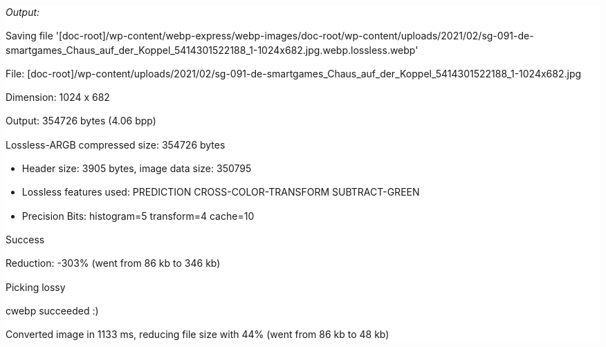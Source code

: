 
*Output:* 

Saving file '[doc-root]/wp-content/webp-express/webp-images/doc-root/wp-content/uploads/2021/02/sg-091-de-smartgames_Chaus_auf_der_Koppel_5414301522188_1-1024x682.jpg.webp.lossless.webp'

File:      [doc-root]/wp-content/uploads/2021/02/sg-091-de-smartgames_Chaus_auf_der_Koppel_5414301522188_1-1024x682.jpg

Dimension: 1024 x 682

Output:    354726 bytes (4.06 bpp)

Lossless-ARGB compressed size: 354726 bytes

  * Header size: 3905 bytes, image data size: 350795

  * Lossless features used: PREDICTION CROSS-COLOR-TRANSFORM SUBTRACT-GREEN

  * Precision Bits: histogram=5 transform=4 cache=10


Success

Reduction: -303% (went from 86 kb to 346 kb)


Picking lossy

cwebp succeeded :)


Converted image in 1133 ms, reducing file size with 44% (went from 86 kb to 48 kb)

